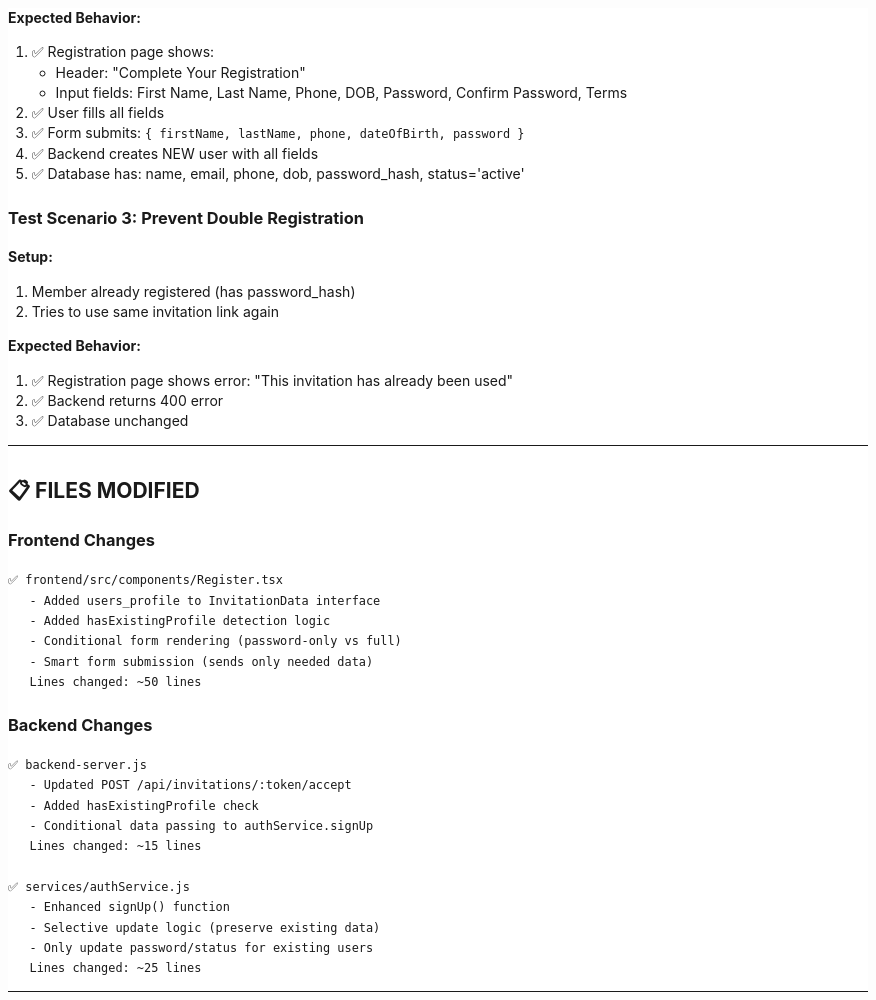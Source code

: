 **Expected Behavior:**

1. ✅ Registration page shows:
   - Header: "Complete Your Registration"
   - Input fields: First Name, Last Name, Phone, DOB, Password, Confirm Password, Terms
2. ✅ User fills all fields
3. ✅ Form submits: `{ firstName, lastName, phone, dateOfBirth, password }`
4. ✅ Backend creates NEW user with all fields
5. ✅ Database has: name, email, phone, dob, password_hash, status='active'

### Test Scenario 3: Prevent Double Registration

**Setup:**

1. Member already registered (has password_hash)
2. Tries to use same invitation link again

**Expected Behavior:**

1. ✅ Registration page shows error: "This invitation has already been used"
2. ✅ Backend returns 400 error
3. ✅ Database unchanged

---

## 📋 FILES MODIFIED

### Frontend Changes

```
✅ frontend/src/components/Register.tsx
   - Added users_profile to InvitationData interface
   - Added hasExistingProfile detection logic
   - Conditional form rendering (password-only vs full)
   - Smart form submission (sends only needed data)
   Lines changed: ~50 lines
```

### Backend Changes

```
✅ backend-server.js
   - Updated POST /api/invitations/:token/accept
   - Added hasExistingProfile check
   - Conditional data passing to authService.signUp
   Lines changed: ~15 lines

✅ services/authService.js
   - Enhanced signUp() function
   - Selective update logic (preserve existing data)
   - Only update password/status for existing users
   Lines changed: ~25 lines
```

---